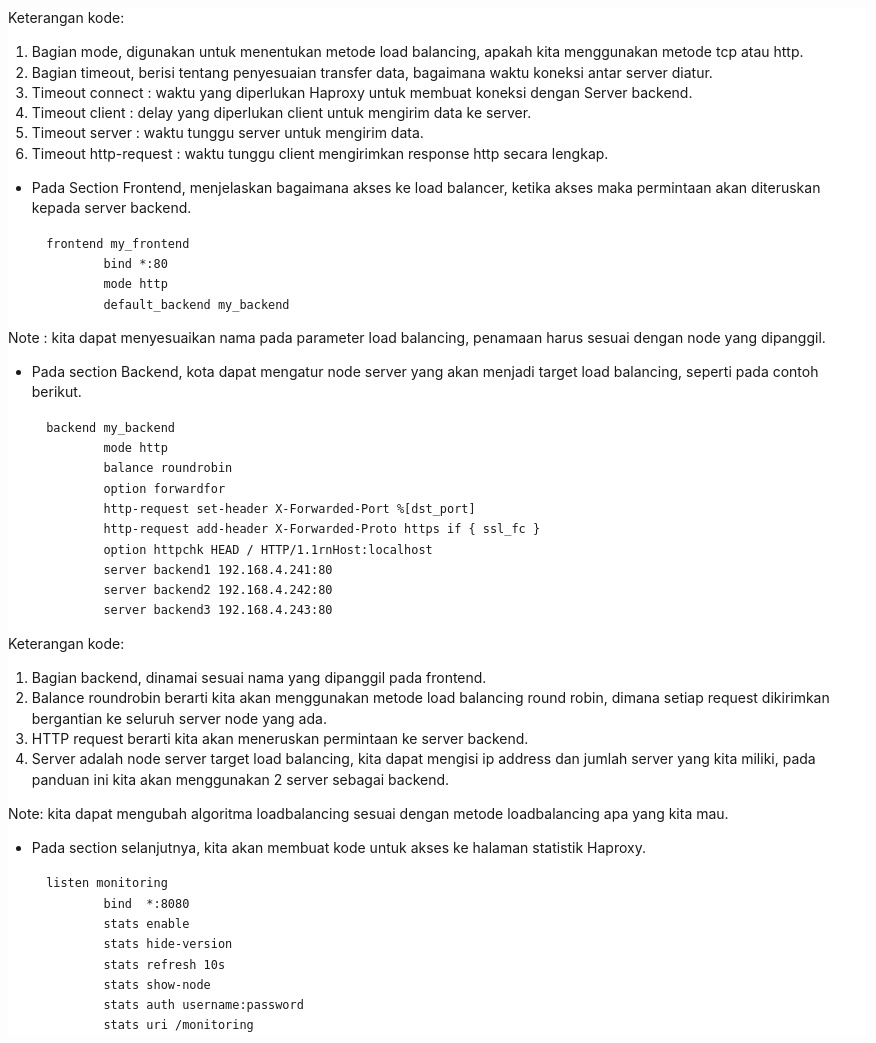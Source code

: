 Keterangan kode:

1. Bagian mode, digunakan untuk menentukan metode load balancing, apakah kita menggunakan metode tcp atau http.
2. Bagian timeout, berisi tentang penyesuaian transfer data, bagaimana waktu koneksi antar server diatur.
3. Timeout connect : waktu yang diperlukan Haproxy untuk membuat koneksi dengan Server backend.
4. Timeout client  : delay yang diperlukan client untuk mengirim data ke server.
5. Timeout server : waktu tunggu server untuk mengirim data.
6. Timeout http-request : waktu tunggu client mengirimkan response http secara lengkap.

- Pada Section Frontend, menjelaskan bagaimana akses ke load balancer,  ketika akses maka permintaan akan diteruskan kepada server backend.

        frontend my_frontend
                bind *:80
                mode http
                default_backend my_backend 

Note : kita dapat menyesuaikan nama pada parameter load balancing, penamaan harus sesuai dengan node yang dipanggil.

- Pada section Backend, kota dapat mengatur node server yang akan menjadi target load balancing, seperti pada contoh berikut.

        backend my_backend
                mode http
                balance roundrobin
                option forwardfor
                http-request set-header X-Forwarded-Port %[dst_port]
                http-request add-header X-Forwarded-Proto https if { ssl_fc }
                option httpchk HEAD / HTTP/1.1rnHost:localhost
                server backend1 192.168.4.241:80
                server backend2 192.168.4.242:80
                server backend3 192.168.4.243:80

Keterangan kode:

1. Bagian backend, dinamai sesuai nama yang dipanggil pada frontend.
2. Balance roundrobin berarti kita akan menggunakan metode load balancing round robin, dimana setiap request dikirimkan bergantian ke seluruh server node yang ada.
3. HTTP request berarti kita akan meneruskan permintaan ke server backend.
4. Server adalah node server target load balancing, kita dapat mengisi ip address dan jumlah server yang kita miliki, pada panduan ini kita akan menggunakan 2 server sebagai backend.

Note: kita dapat mengubah algoritma loadbalancing sesuai dengan metode loadbalancing apa yang kita mau.

- Pada section selanjutnya, kita akan membuat kode untuk akses ke halaman statistik Haproxy.

        listen monitoring 
                bind  *:8080
                stats enable
                stats hide-version
                stats refresh 10s
                stats show-node
                stats auth username:password
                stats uri /monitoring
